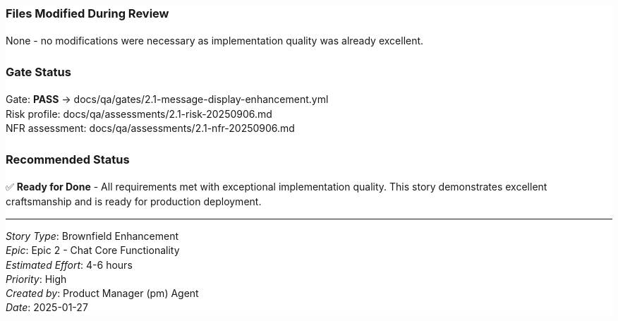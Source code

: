 ### Files Modified During Review

None - no modifications were necessary as implementation quality was already excellent.

### Gate Status

Gate: **PASS** → docs/qa/gates/2.1-message-display-enhancement.yml  
Risk profile: docs/qa/assessments/2.1-risk-20250906.md  
NFR assessment: docs/qa/assessments/2.1-nfr-20250906.md  

### Recommended Status

✅ **Ready for Done** - All requirements met with exceptional implementation quality.
This story demonstrates excellent craftsmanship and is ready for production deployment.

---

*Story Type*: Brownfield Enhancement  
*Epic*: Epic 2 - Chat Core Functionality  
*Estimated Effort*: 4-6 hours  
*Priority*: High  
*Created by*: Product Manager (pm) Agent  
*Date*: 2025-01-27